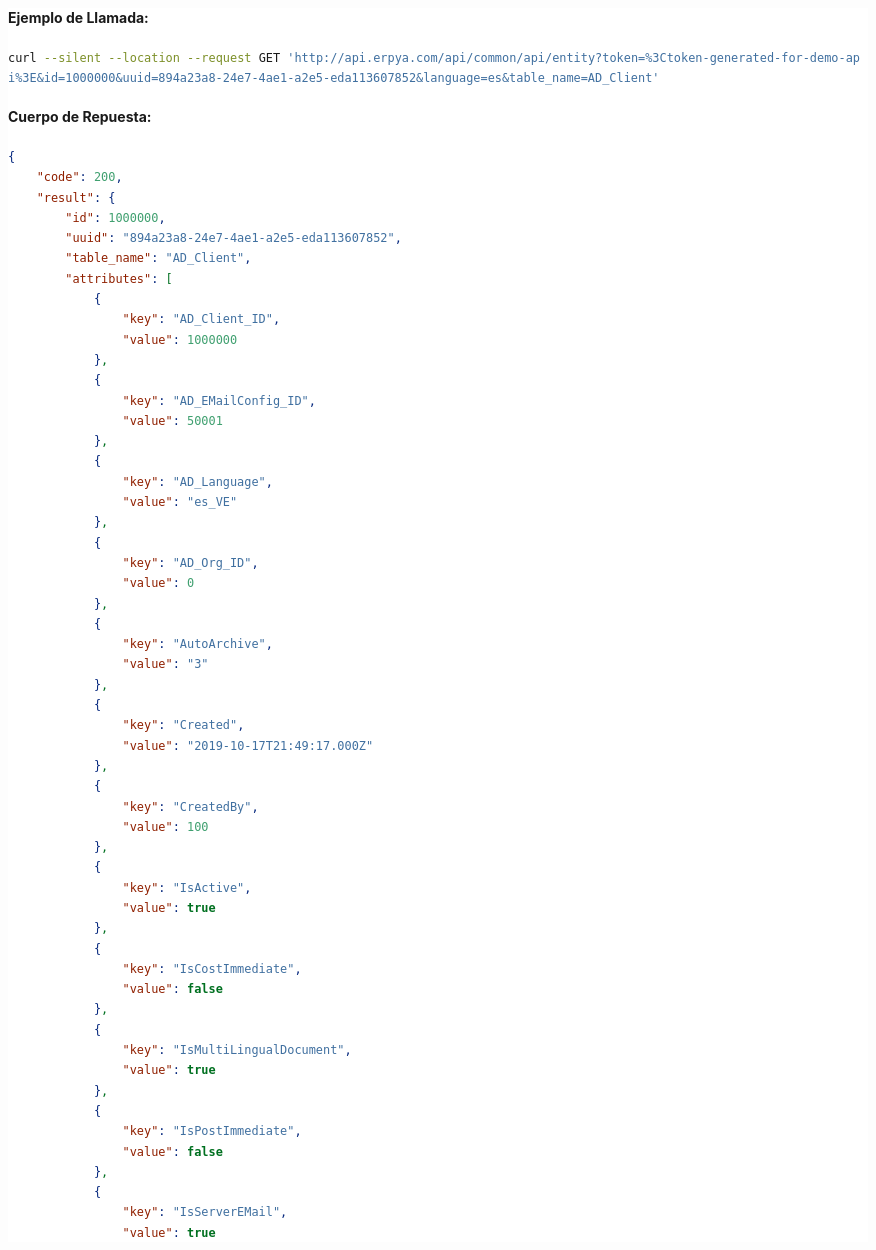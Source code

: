 #### Ejemplo de Llamada:

```bash
curl --silent --location --request GET 'http://api.erpya.com/api/common/api/entity?token=%3Ctoken-generated-for-demo-api%3E&id=1000000&uuid=894a23a8-24e7-4ae1-a2e5-eda113607852&language=es&table_name=AD_Client'
```

#### Cuerpo de Repuesta:

```json
{
    "code": 200,
    "result": {
        "id": 1000000,
        "uuid": "894a23a8-24e7-4ae1-a2e5-eda113607852",
        "table_name": "AD_Client",
        "attributes": [
            {
                "key": "AD_Client_ID",
                "value": 1000000
            },
            {
                "key": "AD_EMailConfig_ID",
                "value": 50001
            },
            {
                "key": "AD_Language",
                "value": "es_VE"
            },
            {
                "key": "AD_Org_ID",
                "value": 0
            },
            {
                "key": "AutoArchive",
                "value": "3"
            },
            {
                "key": "Created",
                "value": "2019-10-17T21:49:17.000Z"
            },
            {
                "key": "CreatedBy",
                "value": 100
            },
            {
                "key": "IsActive",
                "value": true
            },
            {
                "key": "IsCostImmediate",
                "value": false
            },
            {
                "key": "IsMultiLingualDocument",
                "value": true
            },
            {
                "key": "IsPostImmediate",
                "value": false
            },
            {
                "key": "IsServerEMail",
                "value": true
```